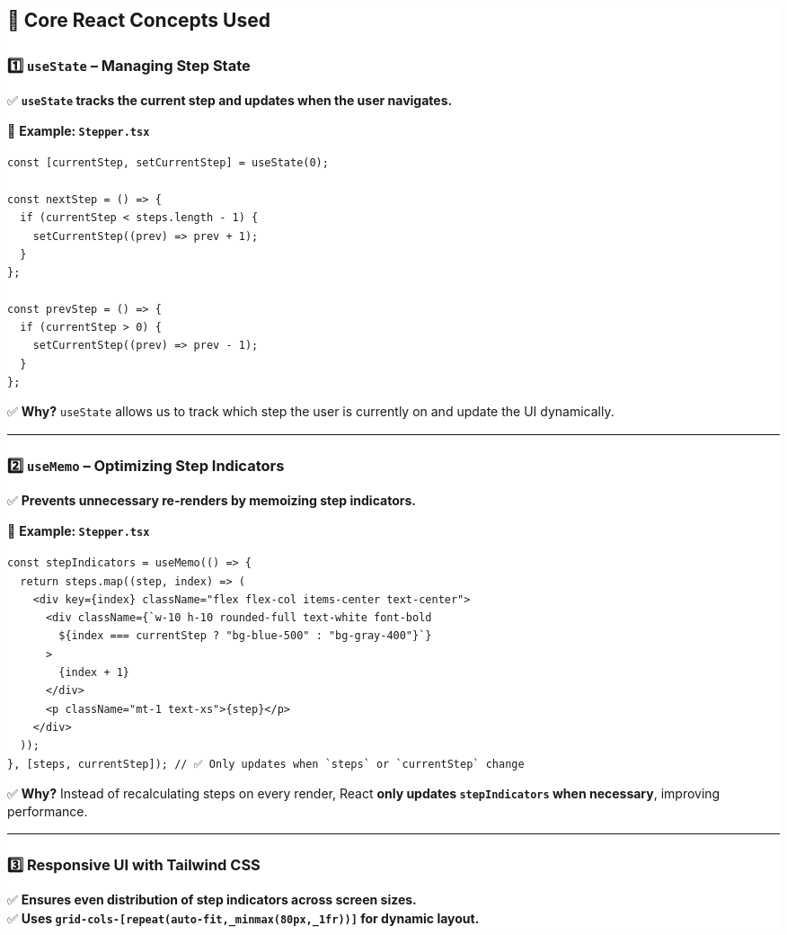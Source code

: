 ## **📜 Core React Concepts Used**
### **1️⃣ `useState` – Managing Step State**
✅ **`useState` tracks the current step and updates when the user navigates.**  

📌 **Example: `Stepper.tsx`**
```tsx
const [currentStep, setCurrentStep] = useState(0);

const nextStep = () => {
  if (currentStep < steps.length - 1) {
    setCurrentStep((prev) => prev + 1);
  }
};

const prevStep = () => {
  if (currentStep > 0) {
    setCurrentStep((prev) => prev - 1);
  }
};
```
✅ **Why?** `useState` allows us to track which step the user is currently on and update the UI dynamically.  

---

### **2️⃣ `useMemo` – Optimizing Step Indicators**
✅ **Prevents unnecessary re-renders by memoizing step indicators.**  

📌 **Example: `Stepper.tsx`**
```tsx
const stepIndicators = useMemo(() => {
  return steps.map((step, index) => (
    <div key={index} className="flex flex-col items-center text-center">
      <div className={`w-10 h-10 rounded-full text-white font-bold
        ${index === currentStep ? "bg-blue-500" : "bg-gray-400"}`}
      >
        {index + 1}
      </div>
      <p className="mt-1 text-xs">{step}</p>
    </div>
  ));
}, [steps, currentStep]); // ✅ Only updates when `steps` or `currentStep` change
```
✅ **Why?** Instead of recalculating steps on every render, React **only updates `stepIndicators` when necessary**, improving performance.  

---

### **3️⃣ Responsive UI with Tailwind CSS**
✅ **Ensures even distribution of step indicators across screen sizes.**  
✅ **Uses `grid-cols-[repeat(auto-fit,_minmax(80px,_1fr))]` for dynamic layout.**  
